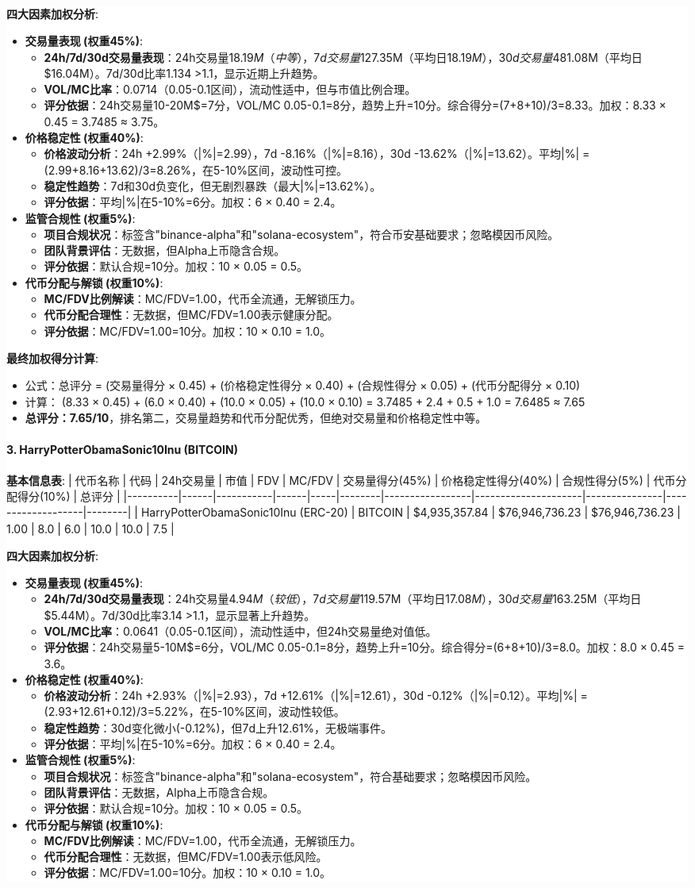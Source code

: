 **四大因素加权分析**:
- **交易量表现 (权重45%)**:
  - **24h/7d/30d交易量表现**：24h交易量$18.19M（中等），7d交易量$127.35M（平均日$18.19M），30d交易量$481.08M（平均日$16.04M）。7d/30d比率1.134 >1.1，显示近期上升趋势。
  - **VOL/MC比率**：0.0714（0.05-0.1区间），流动性适中，但与市值比例合理。
  - **评分依据**：24h交易量10-20M$=7分，VOL/MC 0.05-0.1=8分，趋势上升=10分。综合得分=(7+8+10)/3=8.33。加权：8.33 × 0.45 = 3.7485 ≈ 3.75。
- **价格稳定性 (权重40%)**:
  - **价格波动分析**：24h +2.99%（|%|=2.99），7d -8.16%（|%|=8.16），30d -13.62%（|%|=13.62）。平均|%| = (2.99+8.16+13.62)/3=8.26%，在5-10%区间，波动性可控。
  - **稳定性趋势**：7d和30d负变化，但无剧烈暴跌（最大|%|=13.62%）。
  - **评分依据**：平均|%|在5-10%=6分。加权：6 × 0.40 = 2.4。
- **监管合规性 (权重5%)**:
  - **项目合规状况**：标签含"binance-alpha"和"solana-ecosystem"，符合币安基础要求；忽略模因币风险。
  - **团队背景评估**：无数据，但Alpha上币隐含合规。
  - **评分依据**：默认合规=10分。加权：10 × 0.05 = 0.5。
- **代币分配与解锁 (权重10%)**:
  - **MC/FDV比例解读**：MC/FDV=1.00，代币全流通，无解锁压力。
  - **代币分配合理性**：无数据，但MC/FDV=1.00表示健康分配。
  - **评分依据**：MC/FDV=1.00=10分。加权：10 × 0.10 = 1.0。

**最终加权得分计算**:
- 公式：总评分 = (交易量得分 × 0.45) + (价格稳定性得分 × 0.40) + (合规性得分 × 0.05) + (代币分配得分 × 0.10)
- 计算： (8.33 × 0.45) + (6.0 × 0.40) + (10.0 × 0.05) + (10.0 × 0.10) = 3.7485 + 2.4 + 0.5 + 1.0 = 7.6485 ≈ 7.65
- **总评分：7.65/10**，排名第二，交易量趋势和代币分配优秀，但绝对交易量和价格稳定性中等。

#### 3. HarryPotterObamaSonic10Inu (BITCOIN)
**基本信息表**:
| 代币名称 | 代码 | 24h交易量 | 市值 | FDV | MC/FDV | 交易量得分(45%) | 价格稳定性得分(40%) | 合规性得分(5%) | 代币分配得分(10%) | 总评分 |
|----------|------|-----------|------|-----|--------|-----------------|---------------------|---------------|-------------------|--------|
| HarryPotterObamaSonic10Inu (ERC-20) | BITCOIN | $4,935,357.84 | $76,946,736.23 | $76,946,736.23 | 1.00 | 8.0 | 6.0 | 10.0 | 10.0 | 7.5 |

**四大因素加权分析**:
- **交易量表现 (权重45%)**:
  - **24h/7d/30d交易量表现**：24h交易量$4.94M（较低），7d交易量$119.57M（平均日$17.08M），30d交易量$163.25M（平均日$5.44M）。7d/30d比率3.14 >1.1，显示显著上升趋势。
  - **VOL/MC比率**：0.0641（0.05-0.1区间），流动性适中，但24h交易量绝对值低。
  - **评分依据**：24h交易量5-10M$=6分，VOL/MC 0.05-0.1=8分，趋势上升=10分。综合得分=(6+8+10)/3=8.0。加权：8.0 × 0.45 = 3.6。
- **价格稳定性 (权重40%)**:
  - **价格波动分析**：24h +2.93%（|%|=2.93），7d +12.61%（|%|=12.61），30d -0.12%（|%|=0.12）。平均|%| = (2.93+12.61+0.12)/3=5.22%，在5-10%区间，波动性较低。
  - **稳定性趋势**：30d变化微小(-0.12%)，但7d上升12.61%，无极端事件。
  - **评分依据**：平均|%|在5-10%=6分。加权：6 × 0.40 = 2.4。
- **监管合规性 (权重5%)**:
  - **项目合规状况**：标签含"binance-alpha"和"solana-ecosystem"，符合基础要求；忽略模因币风险。
  - **团队背景评估**：无数据，Alpha上币隐含合规。
  - **评分依据**：默认合规=10分。加权：10 × 0.05 = 0.5。
- **代币分配与解锁 (权重10%)**:
  - **MC/FDV比例解读**：MC/FDV=1.00，代币全流通，无解锁压力。
  - **代币分配合理性**：无数据，但MC/FDV=1.00表示低风险。
  - **评分依据**：MC/FDV=1.00=10分。加权：10 × 0.10 = 1.0。
